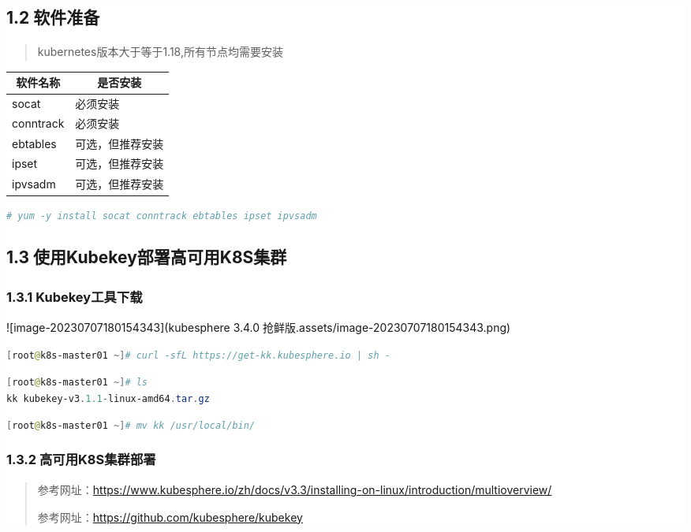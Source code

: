 

## 1.2 软件准备

> kubernetes版本大于等于1.18,所有节点均需要安装

| 软件名称  | 是否安装         |
| --------- | ---------------- |
| socat     | 必须安装         |
| conntrack | 必须安装         |
| ebtables  | 可选，但推荐安装 |
| ipset     | 可选，但推荐安装 |
| ipvsadm   | 可选，但推荐安装 |



~~~powershell
# yum -y install socat conntrack ebtables ipset ipvsadm
~~~



## 1.3 使用Kubekey部署高可用K8S集群



### 1.3.1 Kubekey工具下载

![image-20230707180154343](kubesphere 3.4.0 抢鲜版.assets/image-20230707180154343.png)



~~~powershell
[root@k8s-master01 ~]# curl -sfL https://get-kk.kubesphere.io | sh -
~~~



~~~powershell
[root@k8s-master01 ~]# ls
kk kubekey-v3.1.1-linux-amd64.tar.gz
~~~



~~~powershell
[root@k8s-master01 ~]# mv kk /usr/local/bin/
~~~



### 1.3.2 高可用K8S集群部署

> 参考网址：https://www.kubesphere.io/zh/docs/v3.3/installing-on-linux/introduction/multioverview/
>
> 参考网址：https://github.com/kubesphere/kubekey

